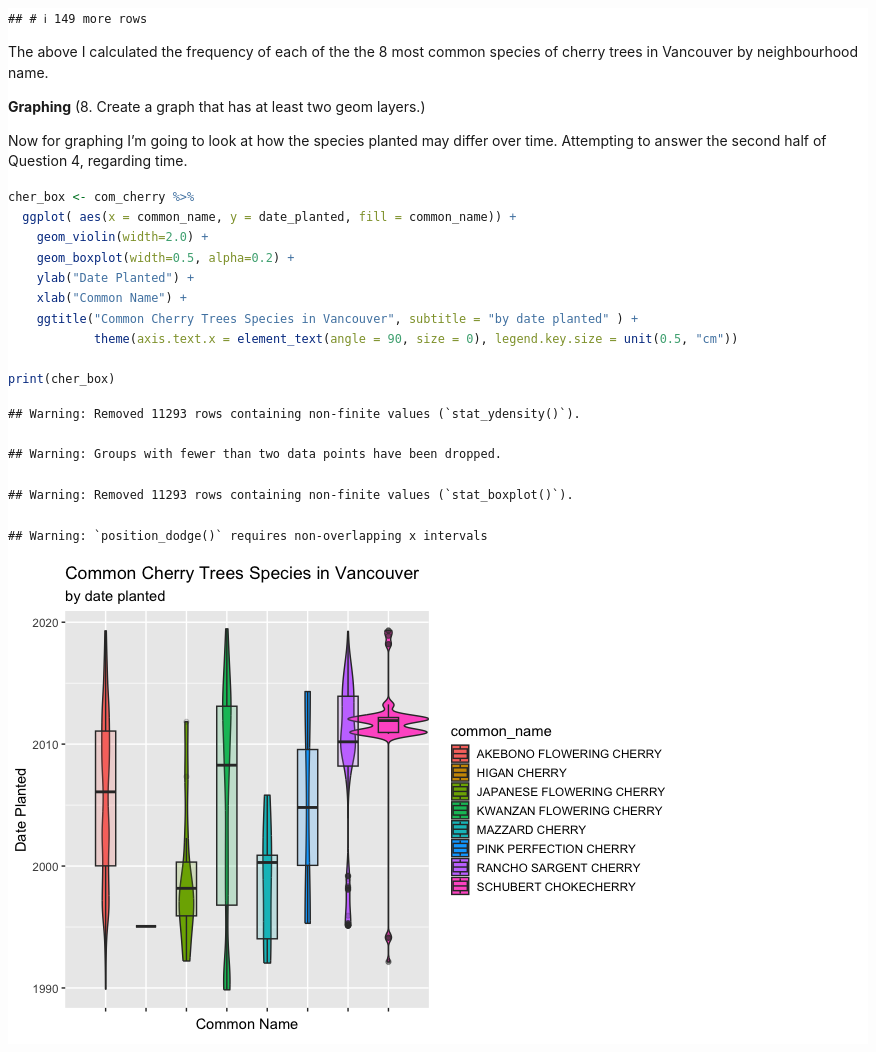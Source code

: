     ## # ℹ 149 more rows

The above I calculated the frequency of each of the the 8 most common
species of cherry trees in Vancouver by neighbourhood name.

**Graphing** (8. Create a graph that has at least two geom layers.)

Now for graphing I’m going to look at how the species planted may differ
over time. Attempting to answer the second half of Question 4, regarding
time.

``` r
cher_box <- com_cherry %>%
  ggplot( aes(x = common_name, y = date_planted, fill = common_name)) +
    geom_violin(width=2.0) +
    geom_boxplot(width=0.5, alpha=0.2) +
    ylab("Date Planted") +
    xlab("Common Name") +
    ggtitle("Common Cherry Trees Species in Vancouver", subtitle = "by date planted" ) +
            theme(axis.text.x = element_text(angle = 90, size = 0), legend.key.size = unit(0.5, "cm"))

print(cher_box)
```

    ## Warning: Removed 11293 rows containing non-finite values (`stat_ydensity()`).

    ## Warning: Groups with fewer than two data points have been dropped.

    ## Warning: Removed 11293 rows containing non-finite values (`stat_boxplot()`).

    ## Warning: `position_dodge()` requires non-overlapping x intervals

![](mini-project-2_files/figure-gfm/unnamed-chunk-4-1.png)